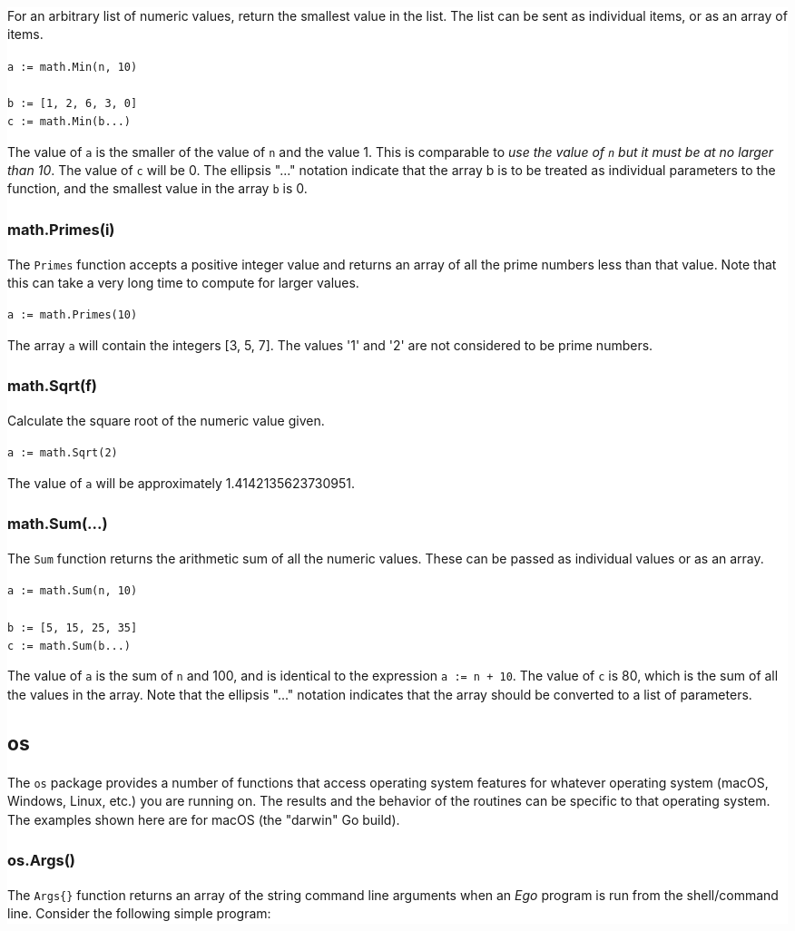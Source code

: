For an arbitrary list of numeric values, return the smallest value in the list. The list
can be sent as individual items, or as an array of items.

    a := math.Min(n, 10)
    
    b := [1, 2, 6, 3, 0]
    c := math.Min(b...)

The value of `a` is the smaller of the value of `n` and the value 1. This is comparable
to _use the value of `n` but it must be at no larger than 10_. The value of `c` will
be 0. The ellipsis "..." notation indicate that the array b is to be treated as individual
parameters to the function, and the smallest value in the array `b` is 0.

### math.Primes(i)

The `Primes` function accepts a positive integer value and returns an array of all the
prime numbers less than that value. Note that this can take a very long time to compute
for larger values.

    a := math.Primes(10)

The array `a` will contain the integers [3, 5, 7]. The values '1' and '2' are not considered
to be prime numbers.

### math.Sqrt(f)

Calculate the square root of the numeric value given.

    a := math.Sqrt(2)

The value of `a` will be approximately 1.4142135623730951.

### math.Sum(...)

The `Sum` function returns the arithmetic sum of all the numeric values. These can be
passed as individual values or as an array.

    a := math.Sum(n, 10)

    b := [5, 15, 25, 35]
    c := math.Sum(b...)

The value of `a` is the sum of `n` and 100, and is identical to the expression `a := n + 10`. The
value of `c` is 80, which is the sum of all the values in the array. Note that the ellipsis "..."
notation indicates that the array should be converted to a list of parameters.

## os <a name="os"></a>

The `os` package provides a number of functions that access operating system features
for whatever operating system (macOS, Windows, Linux, etc.) you are running on. The results
and the behavior of the routines can be specific to that operating system. The examples
shown here are for macOS (the "darwin" Go build).

### os.Args()

The `Args{}` function returns an array of the string command line arguments when an _Ego_
program is run from the shell/command line.  Consider the following simple program:
